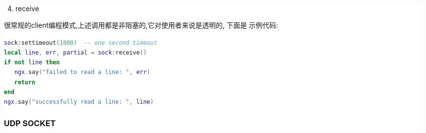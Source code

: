 4.  receive

很常规的client编程模式,上述调用都是非阻塞的,它对使用者来说是透明的, 下面是 示例代码:

``` lua
sock:settimeout(1000)  -- one second timeout
local line, err, partial = sock:receive()
if not line then
   ngx.say("failed to read a line: ", err)
   return
end
ngx.say("successfully read a line: ", line)
```

### UDP SOCKET
